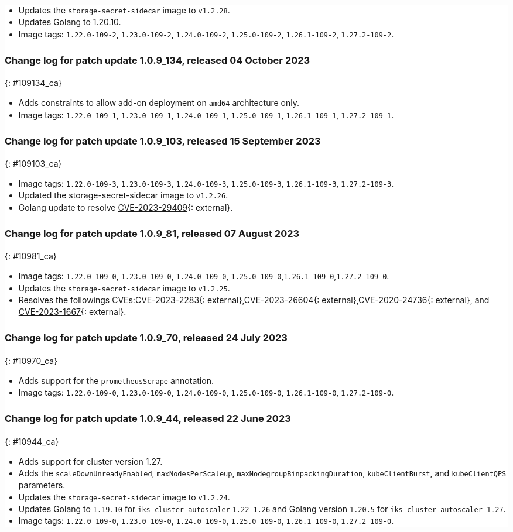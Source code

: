 - Updates the `storage-secret-sidecar` image to `v1.2.28`.
- Updates Golang to 1.20.10.
- Image tags: `1.22.0-109-2`, `1.23.0-109-2`, `1.24.0-109-2`, `1.25.0-109-2`, `1.26.1-109-2`, `1.27.2-109-2`.


### Change log for patch update 1.0.9_134, released 04 October 2023
{: #109134_ca}

- Adds constraints to allow add-on deployment on `amd64` architecture only.
- Image tags: `1.22.0-109-1`, `1.23.0-109-1`, `1.24.0-109-1`, `1.25.0-109-1`, `1.26.1-109-1`, `1.27.2-109-1`.

### Change log for patch update 1.0.9_103, released 15 September 2023
{: #109103_ca}

- Image tags: `1.22.0-109-3`, `1.23.0-109-3`, `1.24.0-109-3`, `1.25.0-109-3`, `1.26.1-109-3`, `1.27.2-109-3`.
- Updated the storage-secret-sidecar image to `v1.2.26`.
- Golang update to resolve [CVE-2023-29409](https://nvd.nist.gov/vuln/detail/CVE-2023-29409){: external}.


### Change log for patch update 1.0.9_81, released 07 August 2023
{: #10981_ca}

- Image tags: `1.22.0-109-0`, `1.23.0-109-0`, `1.24.0-109-0`, `1.25.0-109-0`,`1.26.1-109-0`,`1.27.2-109-0`.
- Updates the `storage-secret-sidecar` image to `v1.2.25`.
- Resolves the followings CVEs:[CVE-2023-2283](https://nvd.nist.gov/vuln/detail/CVE-2023-2283){: external},[CVE-2023-26604](https://nvd.nist.gov/vuln/detail/CVE-2023-26604){: external},[CVE-2020-24736](https://nvd.nist.gov/vuln/detail/CVE-2020-24736){: external}, and [CVE-2023-1667](https://nvd.nist.gov/vuln/detail/CVE-2023-1667){: external}.

### Change log for patch update 1.0.9_70, released 24 July 2023
{: #10970_ca}

- Adds support for the `prometheusScrape` annotation.
- Image tags: `1.22.0-109-0`, `1.23.0-109-0`, `1.24.0-109-0`, `1.25.0-109-0`, `1.26.1-109-0`, `1.27.2-109-0`.


### Change log for patch update 1.0.9_44, released 22 June 2023
{: #10944_ca}


- Adds support for cluster version 1.27.
- Adds the `scaleDownUnreadyEnabled`, `maxNodesPerScaleup`, `maxNodegroupBinpackingDuration`, `kubeClientBurst`, and `kubeClientQPS` parameters.
- Updates the `storage-secret-sidecar` image to `v1.2.24`.
- Updates Golang to `1.19.10` for `iks-cluster-autoscaler` `1.22-1.26` and Golang version `1.20.5` for `iks-cluster-autoscaler 1.27`.
- Image tags: `1.22.0 109-0`, `1.23.0 109-0`, `1.24.0 109-0`, `1.25.0 109-0`, `1.26.1 109-0`, `1.27.2 109-0`.
